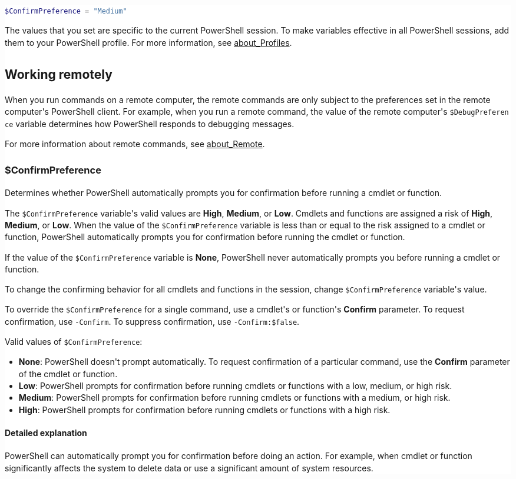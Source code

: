 ```powershell
$ConfirmPreference = "Medium"
```

The values that you set are specific to the current PowerShell session. To make
variables effective in all PowerShell sessions, add them to your PowerShell
profile. For more information, see [about_Profiles](about_Profiles.md).

## Working remotely

When you run commands on a remote computer, the remote commands are only
subject to the preferences set in the remote computer's PowerShell client. For
example, when you run a remote command, the value of the remote computer's
`$DebugPreference` variable determines how PowerShell responds to debugging
messages.

For more information about remote commands, see [about_Remote](about_Remote.md).

### \$ConfirmPreference

Determines whether PowerShell automatically prompts you for confirmation before
running a cmdlet or function.

The `$ConfirmPreference` variable's valid values are **High**, **Medium**, or
**Low**. Cmdlets and functions are assigned a risk of **High**, **Medium**, or
**Low**. When the value of the `$ConfirmPreference` variable is less than or
equal to the risk assigned to a cmdlet or function, PowerShell automatically
prompts you for confirmation before running the cmdlet or function.

If the value of the `$ConfirmPreference` variable is **None**, PowerShell never
automatically prompts you before running a cmdlet or function.

To change the confirming behavior for all cmdlets and functions in the session,
change `$ConfirmPreference` variable's value.

To override the `$ConfirmPreference` for a single command, use a cmdlet's or
function's **Confirm** parameter. To request confirmation, use `-Confirm`. To
suppress confirmation, use `-Confirm:$false`.

Valid values of `$ConfirmPreference`:

- **None**: PowerShell doesn't prompt automatically. To request confirmation of
  a particular command, use the **Confirm** parameter of the cmdlet or
  function.
- **Low**: PowerShell prompts for confirmation before running cmdlets or
  functions with a low, medium, or high risk.
- **Medium**: PowerShell prompts for confirmation before running cmdlets or
  functions with a medium, or high risk.
- **High**: PowerShell prompts for confirmation before running cmdlets or
  functions with a high risk.

#### Detailed explanation

PowerShell can automatically prompt you for confirmation before doing an
action. For example, when cmdlet or function significantly affects the system
to delete data or use a significant amount of system resources.
